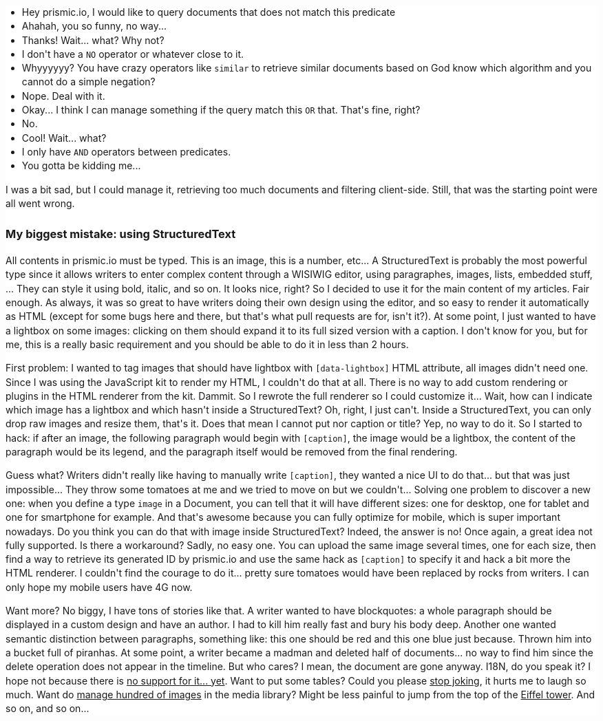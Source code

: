 * Hey prismic.io, I would like to query documents that does not match this predicate
* Ahahah, you so funny, no way...
* Thanks! Wait... what? Why not?
* I don't have a `NO` operator or whatever close to it.
* Whyyyyyy? You have crazy operators like `similar` to retrieve similar documents based on God know which algorithm and you cannot do a simple negation?
* Nope. Deal with it.
* Okay... I think I can manage something if the query match this `OR` that. That's fine, right?
* No.
* Cool! Wait... what?
* I only have `AND` operators between predicates.
* You gotta be kidding me...

I was a bit sad, but I could manage it, retrieving too much documents and filtering client-side. Still, that was the starting point were all went wrong.

### My biggest mistake: using StructuredText

All contents in prismic.io must be typed. This is an image, this is a number, etc... A StructuredText is probably the most powerful type since it allows writers to enter complex content through a WISIWIG editor, using paragraphes, images, lists, embedded stuff, ... They can style it using bold, italic, and so on. It looks nice, right? So I decided to use it for the main content of my articles. Fair enough. As always, it was so great to have writers doing their own design using the editor, and so easy to render it automatically as HTML (except for some bugs here and there, but that's what pull requests are for, isn't it?). At some point, I just wanted to have a lightbox on some images: clicking on them should expand it to its full sized version with a caption. I don't know for you, but for me, this is a really basic requirement and you should be able to do it in less than 2 hours.

First problem: I wanted to tag images that should have lightbox with `[data-lightbox]` HTML attribute, all images didn't need one. Since I was using the JavaScript kit to render my HTML, I couldn't do that at all. There is no way to add custom rendering or plugins in the HTML renderer from the kit. Dammit. So I rewrote the full renderer so I could customize it... Wait, how can I indicate which image has a lightbox and which hasn't inside a StructuredText? Oh, right, I just can't. Inside a StructuredText, you can only drop raw images and resize them, that's it. Does that mean I cannot put nor caption or title? Yep, no way to do it. So I started to hack: if after an image, the following paragraph would begin with `[caption]`, the image would be a lightbox, the content of the paragraph would be its legend, and the paragraph itself would be removed from the final rendering.

Guess what? Writers didn't really like having to manually write `[caption]`, they wanted a nice UI to do that... but that was just impossible... They throw some tomatoes at me and we tried to move on but we couldn't... Solving one problem to discover a new one: when you define a type `image` in a Document, you can tell that it will have different sizes: one for desktop, one for tablet and one for smartphone for example. And that's awesome because you can fully optimize for mobile, which is super important nowadays. Do you think you can do that with image inside StructuredText? Indeed, the answer is no! Once again, a great idea not fully supported. Is there a workaround? Sadly, no easy one. You can upload the same image several times, one for each size, then find a way to retrieve its generated ID by prismic.io and use the same hack as `[caption]` to specify it and hack a bit more the HTML renderer. I couldn't find the courage to do it... pretty sure tomatoes would have been replaced by rocks from writers. I can only hope my mobile users have 4G now.

Want more? No biggy, I have tons of stories like that. A writer wanted to have blockquotes: a whole paragraph should be displayed in a custom design and have an author. I had to kill him really fast and bury his body deep. Another one wanted semantic distinction between paragraphs, something like: this one should be red and this one blue just because. Thrown him into a bucket full of piranhas. At some point, a writer became a madman and deleted half of documents... no way to find him since the delete operation does not appear in the timeline. But who cares? I mean, the document are gone anyway. I18N, do you speak it? I hope not because there is [no support for it... yet](https://qa.prismic.io/29/will-multi-lingual-sites-be-supported-in-the-future). Want to put some tables? Could you please [stop joking](https://qa.prismic.io/25/how-do-we-best-support-tables), it hurts me to laugh so much. Want do  [manage hundred of images](https://qa.prismic.io/55/improve-the-media-library) in the media library? Might be less painful to jump from the top of the [Eiffel tower](http://en.wikipedia.org/wiki/Eiffel_Tower). And so on, and so on...
